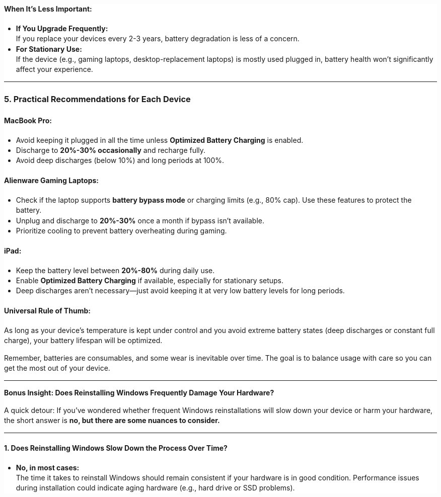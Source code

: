 #### **When It’s Less Important:**

- **If You Upgrade Frequently:**  
    If you replace your devices every 2-3 years, battery degradation is less of a concern.
- **For Stationary Use:**  
    If the device (e.g., gaming laptops, desktop-replacement laptops) is mostly used plugged in, battery health won’t significantly affect your experience.

---

### **5. Practical Recommendations for Each Device**

#### **MacBook Pro:**

- Avoid keeping it plugged in all the time unless **Optimized Battery Charging** is enabled.
- Discharge to **20%-30% occasionally** and recharge fully.
- Avoid deep discharges (below 10%) and long periods at 100%.

#### **Alienware Gaming Laptops:**

- Check if the laptop supports **battery bypass mode** or charging limits (e.g., 80% cap). Use these features to protect the battery.
- Unplug and discharge to **20%-30%** once a month if bypass isn’t available.
- Prioritize cooling to prevent battery overheating during gaming.

#### **iPad:**

- Keep the battery level between **20%-80%** during daily use.
- Enable **Optimized Battery Charging** if available, especially for stationary setups.
- Deep discharges aren’t necessary—just avoid keeping it at very low battery levels for long periods.

#### **Universal Rule of Thumb:**

As long as your device’s temperature is kept under control and you avoid extreme battery states (deep discharges or constant full charge), your battery lifespan will be optimized.

Remember, batteries are consumables, and some wear is inevitable over time. The goal is to balance usage with care so you can get the most out of your device.

---

**Bonus Insight: Does Reinstalling Windows Frequently Damage Your Hardware?**

A quick detour: If you’ve wondered whether frequent Windows reinstallations will slow down your device or harm your hardware, the short answer is **no, but there are some nuances to consider.**

---

#### **1. Does Reinstalling Windows Slow Down the Process Over Time?**

- **No, in most cases:**  
    The time it takes to reinstall Windows should remain consistent if your hardware is in good condition. Performance issues during installation could indicate aging hardware (e.g., hard drive or SSD problems).
